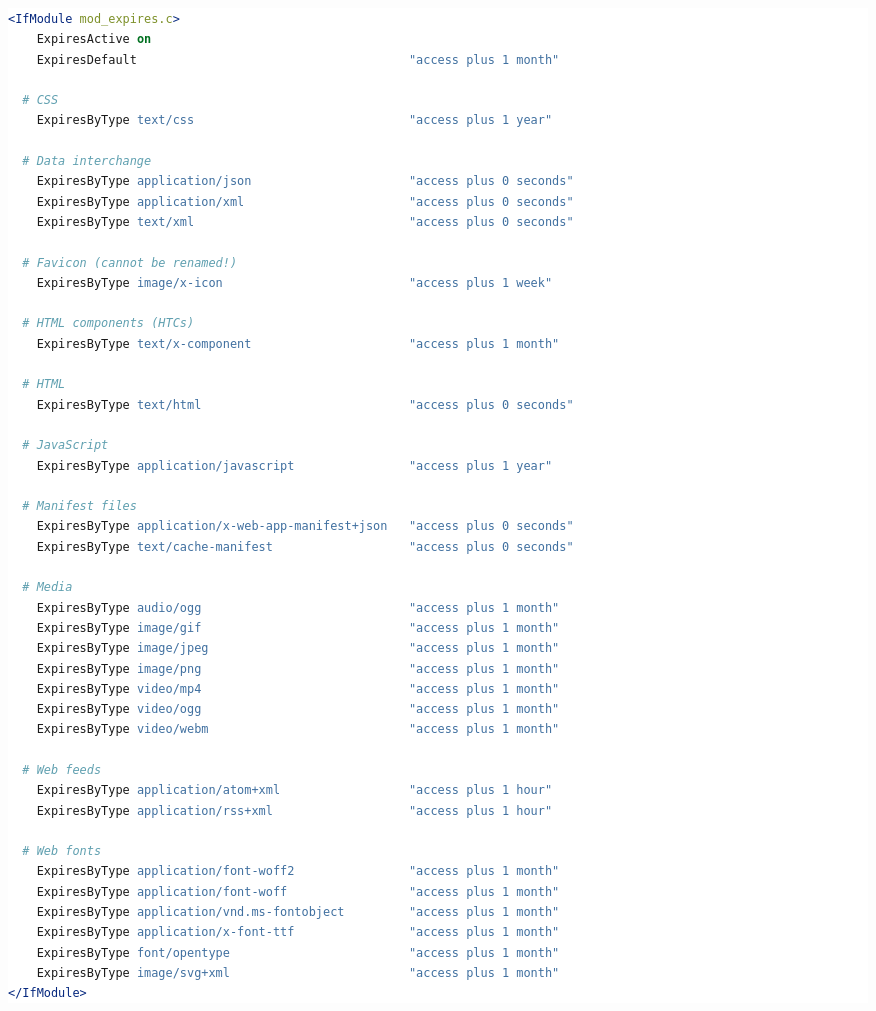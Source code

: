```apache
<IfModule mod_expires.c>
    ExpiresActive on
    ExpiresDefault                                      "access plus 1 month"

  # CSS
    ExpiresByType text/css                              "access plus 1 year"

  # Data interchange
    ExpiresByType application/json                      "access plus 0 seconds"
    ExpiresByType application/xml                       "access plus 0 seconds"
    ExpiresByType text/xml                              "access plus 0 seconds"

  # Favicon (cannot be renamed!)
    ExpiresByType image/x-icon                          "access plus 1 week"

  # HTML components (HTCs)
    ExpiresByType text/x-component                      "access plus 1 month"

  # HTML
    ExpiresByType text/html                             "access plus 0 seconds"

  # JavaScript
    ExpiresByType application/javascript                "access plus 1 year"

  # Manifest files
    ExpiresByType application/x-web-app-manifest+json   "access plus 0 seconds"
    ExpiresByType text/cache-manifest                   "access plus 0 seconds"

  # Media
    ExpiresByType audio/ogg                             "access plus 1 month"
    ExpiresByType image/gif                             "access plus 1 month"
    ExpiresByType image/jpeg                            "access plus 1 month"
    ExpiresByType image/png                             "access plus 1 month"
    ExpiresByType video/mp4                             "access plus 1 month"
    ExpiresByType video/ogg                             "access plus 1 month"
    ExpiresByType video/webm                            "access plus 1 month"

  # Web feeds
    ExpiresByType application/atom+xml                  "access plus 1 hour"
    ExpiresByType application/rss+xml                   "access plus 1 hour"

  # Web fonts
    ExpiresByType application/font-woff2                "access plus 1 month"
    ExpiresByType application/font-woff                 "access plus 1 month"
    ExpiresByType application/vnd.ms-fontobject         "access plus 1 month"
    ExpiresByType application/x-font-ttf                "access plus 1 month"
    ExpiresByType font/opentype                         "access plus 1 month"
    ExpiresByType image/svg+xml                         "access plus 1 month"
</IfModule>
```
